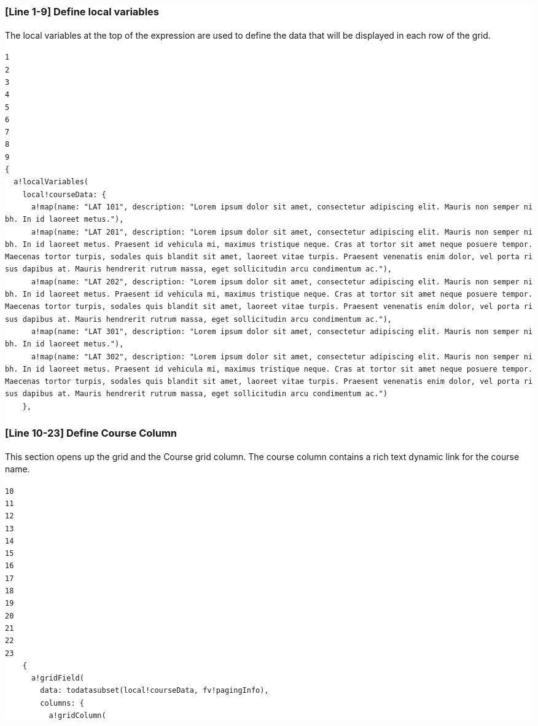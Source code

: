 ### \[Line 1-9\] Define local variables

The local variables at the top of the expression are used to define the data that will be displayed in each row of the grid.

```sail
1
2
3
4
5
6
7
8
9
{
  a!localVariables(
    local!courseData: {
      a!map(name: "LAT 101", description: "Lorem ipsum dolor sit amet, consectetur adipiscing elit. Mauris non semper nibh. In id laoreet metus."),
      a!map(name: "LAT 201", description: "Lorem ipsum dolor sit amet, consectetur adipiscing elit. Mauris non semper nibh. In id laoreet metus. Praesent id vehicula mi, maximus tristique neque. Cras at tortor sit amet neque posuere tempor. Maecenas tortor turpis, sodales quis blandit sit amet, laoreet vitae turpis. Praesent venenatis enim dolor, vel porta risus dapibus at. Mauris hendrerit rutrum massa, eget sollicitudin arcu condimentum ac."),
      a!map(name: "LAT 202", description: "Lorem ipsum dolor sit amet, consectetur adipiscing elit. Mauris non semper nibh. In id laoreet metus. Praesent id vehicula mi, maximus tristique neque. Cras at tortor sit amet neque posuere tempor. Maecenas tortor turpis, sodales quis blandit sit amet, laoreet vitae turpis. Praesent venenatis enim dolor, vel porta risus dapibus at. Mauris hendrerit rutrum massa, eget sollicitudin arcu condimentum ac."),
      a!map(name: "LAT 301", description: "Lorem ipsum dolor sit amet, consectetur adipiscing elit. Mauris non semper nibh. In id laoreet metus."),
      a!map(name: "LAT 302", description: "Lorem ipsum dolor sit amet, consectetur adipiscing elit. Mauris non semper nibh. In id laoreet metus. Praesent id vehicula mi, maximus tristique neque. Cras at tortor sit amet neque posuere tempor. Maecenas tortor turpis, sodales quis blandit sit amet, laoreet vitae turpis. Praesent venenatis enim dolor, vel porta risus dapibus at. Mauris hendrerit rutrum massa, eget sollicitudin arcu condimentum ac.")
    },
```

### \[Line 10-23\] Define Course Column

This section opens up the grid and the Course grid column. The course column contains a rich text dynamic link for the course name.

```sail
10
11
12
13
14
15
16
17
18
19
20
21
22
23
    {
      a!gridField(
        data: todatasubset(local!courseData, fv!pagingInfo),
        columns: {
          a!gridColumn(
```
